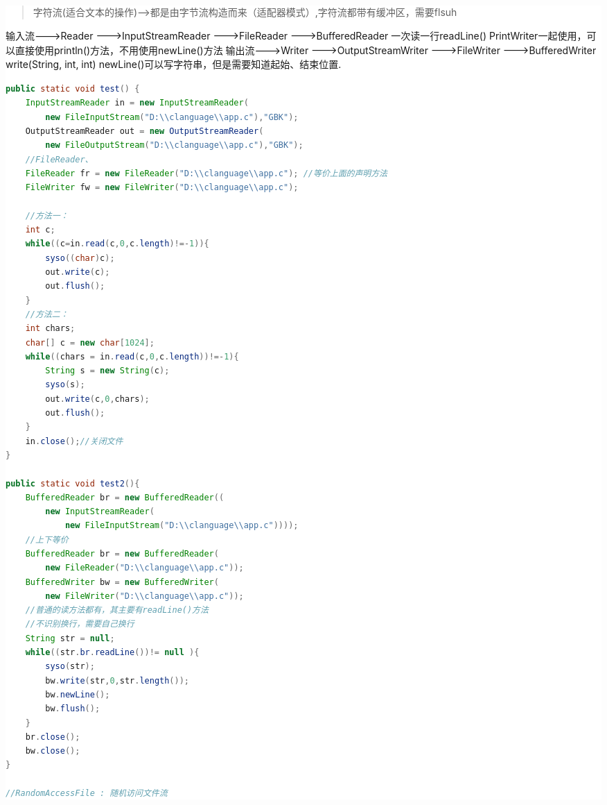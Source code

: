 > 字符流(适合文本的操作)-->都是由字节流构造而来（适配器模式）,字符流都带有缓冲区，需要flsuh

输入流--->Reader
		--->InputStreamReader
		--->FileReader
		--->BufferedReader 一次读一行readLine()
			PrintWriter一起使用，可以直接使用println()方法，不用使用newLine()方法
	输出流--->Writer
		--->OutputStreamWriter
		--->FileWriter
		--->BufferedWriter write(String, int, int)                                                                                                         newLine()可以写字符串，但是需要知道起始、结束位置.

```java
public static void test() {
    InputStreamReader in = new InputStreamReader(
        new FileInputStream("D:\\clanguage\\app.c"),"GBK");
    OutputStreamReader out = new OutputStreamReader(
        new FileOutputStream("D:\\clanguage\\app.c"),"GBK");
    //FileReader、
    FileReader fr = new FileReader("D:\\clanguage\\app.c"); //等价上面的声明方法
    FileWriter fw = new FileWriter("D:\\clanguage\\app.c");

    //方法一：
    int c;
    while((c=in.read(c,0,c.length)!=-1)){
        syso((char)c);
        out.write(c);
        out.flush();
    }
    //方法二：
    int chars;
    char[] c = new char[1024];
    while((chars = in.read(c,0,c.length))!=-1){
        String s = new String(c);
        syso(s);
        out.write(c,0,chars);
        out.flush();
    }
    in.close();//关闭文件
}

public static void test2(){
    BufferedReader br = new BufferedReader(( 
        new InputStreamReader( 
            new FileInputStream("D:\\clanguage\\app.c"))));
    //上下等价
    BufferedReader br = new BufferedReader( 
        new FileReader("D:\\clanguage\\app.c"));
    BufferedWriter bw = new BufferedWriter(
        new FileWriter("D:\\clanguage\\app.c"));
    //普通的读方法都有，其主要有readLine()方法 
    //不识别换行，需要自己换行
    String str = null;
    while((str.br.readLine())!= null ){
        syso(str);
        bw.write(str,0,str.length());
        bw.newLine();
        bw.flush();
    }
    br.close();
    bw.close();
}

//RandomAccessFile : 随机访问文件流
```